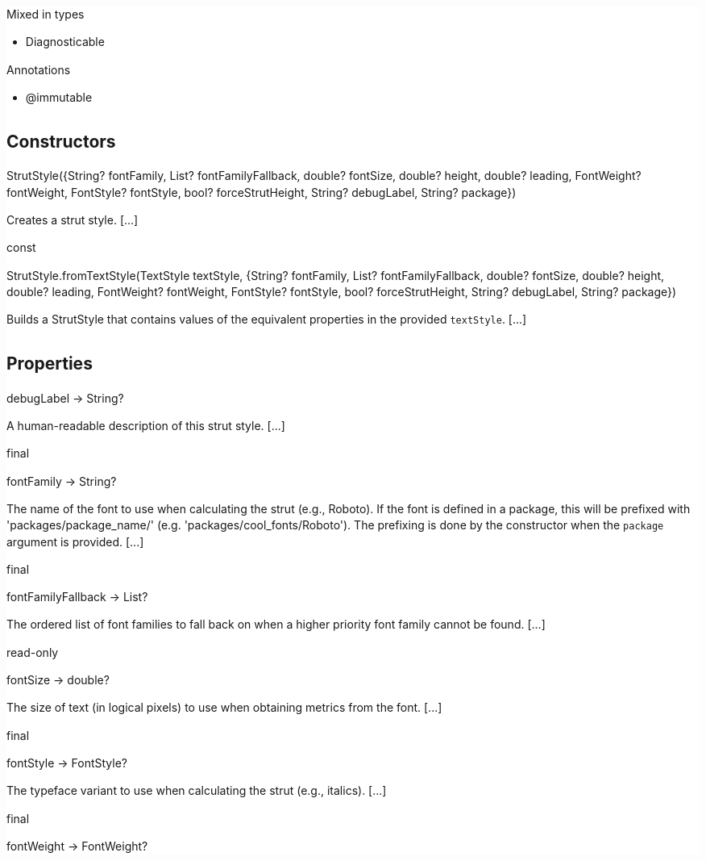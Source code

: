 Mixed in types

 *  Diagnosticable

Annotations

 *  @immutable

## Constructors ##

StrutStyle(\{String? fontFamily, List<String>? fontFamilyFallback, double? fontSize, double? height, double? leading, FontWeight? fontWeight, FontStyle? fontStyle, bool? forceStrutHeight, String? debugLabel, String? package\})

Creates a strut style. \[...\]

const

StrutStyle.fromTextStyle(TextStyle textStyle, \{String? fontFamily, List<String>? fontFamilyFallback, double? fontSize, double? height, double? leading, FontWeight? fontWeight, FontStyle? fontStyle, bool? forceStrutHeight, String? debugLabel, String? package\})

Builds a StrutStyle that contains values of the equivalent properties in the provided `textStyle`. \[...\]

## Properties ##

debugLabel → String?

A human-readable description of this strut style. \[...\]

final

fontFamily → String?

The name of the font to use when calculating the strut (e.g., Roboto). If the font is defined in a package, this will be prefixed with 'packages/package\_name/' (e.g. 'packages/cool\_fonts/Roboto'). The prefixing is done by the constructor when the `package` argument is provided. \[...\]

final

fontFamilyFallback → List<String>?

The ordered list of font families to fall back on when a higher priority font family cannot be found. \[...\]

read-only

fontSize → double?

The size of text (in logical pixels) to use when obtaining metrics from the font. \[...\]

final

fontStyle → FontStyle?

The typeface variant to use when calculating the strut (e.g., italics). \[...\]

final

fontWeight → FontWeight?


[description]: https://github.com/flutter/flutter/blob/master/packages/flutter/lib/src/painting/strut_style.dart#L289
[typesetting strut]: https://en.wikipedia.org/wiki/Strut_%28typesetting%29
[line-height]: https://www.w3.org/TR/CSS2/visudet.html#line-height
[Text height diagram]: https://flutter.github.io/assets-for-api-docs/assets/painting/text_height_diagram.png
[The result of the example below.]: https://flutter.github.io/assets-for-api-docs/assets/painting/strut_force_example.png
[The result of the example below. 1]: https://flutter.github.io/assets-for-api-docs/assets/painting/strut_force_example_2.png
